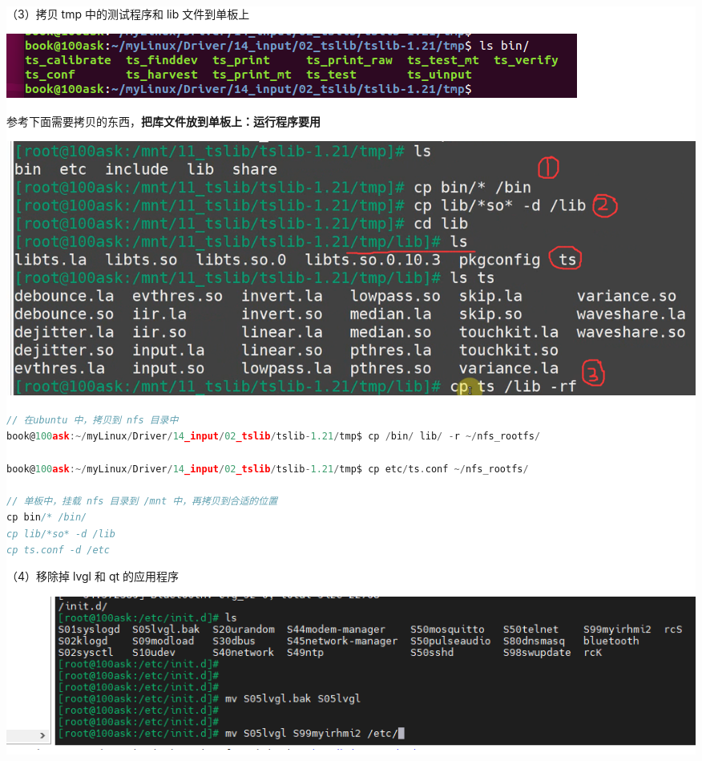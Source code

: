 （3）拷贝 tmp 中的测试程序和 lib 文件到单板上

![image-20220106174446269](05_Input.assets/image-20220106174446269.png)

参考下面需要拷贝的东西，**把库文件放到单板上：运行程序要用**

![image-20220106174907184](05_Input.assets/image-20220106174907184.png)

```c
// 在ubuntu 中，拷贝到 nfs 目录中
book@100ask:~/myLinux/Driver/14_input/02_tslib/tslib-1.21/tmp$ cp /bin/ lib/ -r ~/nfs_rootfs/
    
book@100ask:~/myLinux/Driver/14_input/02_tslib/tslib-1.21/tmp$ cp etc/ts.conf ~/nfs_rootfs/

// 单板中，挂载 nfs 目录到 /mnt 中，再拷贝到合适的位置
cp bin/* /bin/
cp lib/*so* -d /lib
cp ts.conf -d /etc
```

（4）移除掉 lvgl 和 qt 的应用程序

![image-20220106212601082](05_Input.assets/image-20220106212601082.png)
